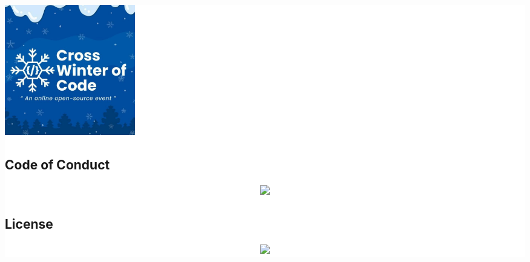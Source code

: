 <a href="https://crosswoc.ieeedtu.in/"><img src="./static/readme_assets/crosswoc.png" width="25%"></a>
</p>

## Code of Conduct
<p align="center"><img width=35% src="https://media.giphy.com/media/qHRwTyhWIj4UU/200w_d.gif"></p>

## License 
<p align="center"><img width=35% src="https://media.giphy.com/media/xUPGcJGy8I928yIlAQ/giphy.gif"></p>
